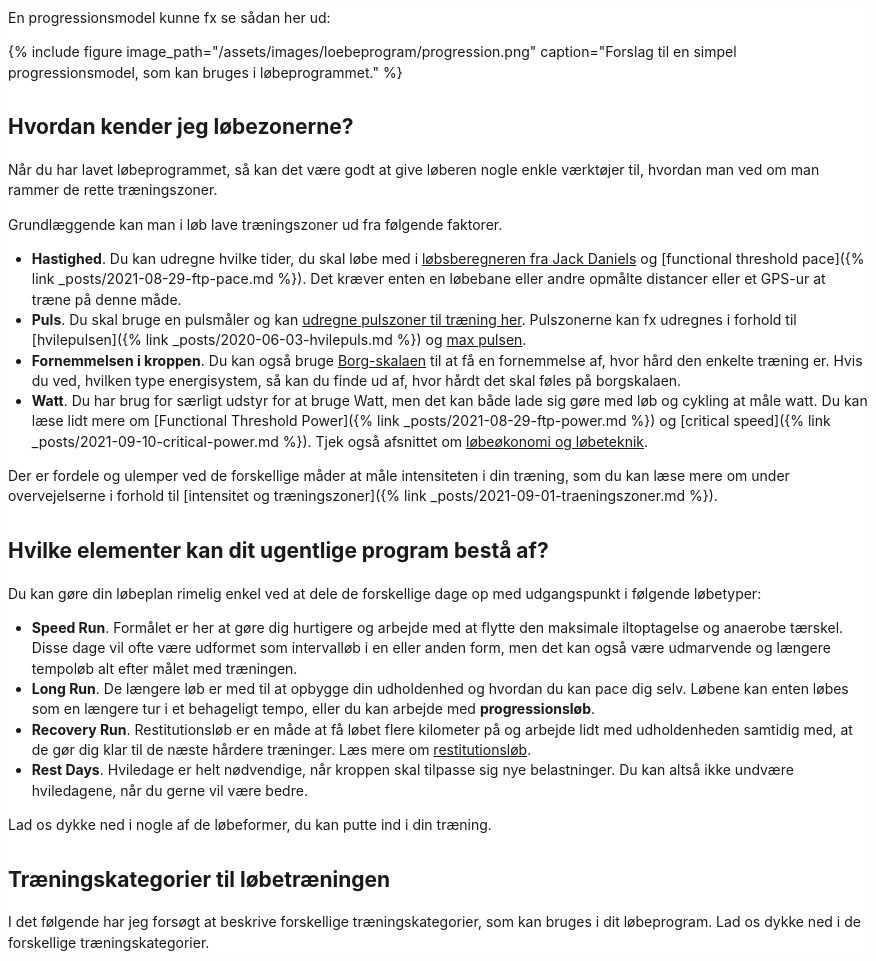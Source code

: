 En progressionsmodel kunne fx se sådan her ud:

{% include figure image_path="/assets/images/loebeprogram/progression.png" caption="Forslag til en simpel progressionsmodel, som kan bruges i løbeprogrammet." %}

## Hvordan kender jeg løbezonerne?

Når du har lavet løbeprogrammet, så kan det være godt at give løberen nogle enkle værktøjer til, hvordan man ved om man rammer de rette træningszoner.

Grundlæggende kan man i løb lave træningszoner ud fra følgende faktorer.

- **Hastighed**. Du kan udregne hvilke tider, du skal løbe med i [løbsberegneren fra Jack Daniels](/loebesiden-jack-daniels-loebeberegner/) og [functional threshold pace]({% link _posts/2021-08-29-ftp-pace.md %}). Det kræver enten en løbebane eller andre opmålte distancer eller et GPS-ur at træne på denne måde.
- **Puls**. Du skal bruge en pulsmåler og kan [udregne pulszoner til træning her](/pulstraening-pulszoner-fra-maxpuls-og-pulsreserve/). Pulszonerne kan fx udregnes i forhold til [hvilepulsen]({% link _posts/2020-06-03-hvilepuls.md %}) og [max pulsen](/test-max-puls/).
- **Fornemmelsen i kroppen**. Du kan også bruge [Borg-skalaen](/borg-skala/) til at få en fornemmelse af, hvor hård den enkelte træning er. Hvis du ved, hvilken type energisystem, så kan du finde ud af, hvor hårdt det skal føles på borgskalaen.
- **Watt**. Du har brug for særligt udstyr for at bruge Watt, men det kan både lade sig gøre med løb og cykling at måle watt. Du kan læse lidt mere om [Functional Threshold Power]({% link _posts/2021-08-29-ftp-power.md %}) og [critical speed]({% link _posts/2021-09-10-critical-power.md %}). Tjek også afsnittet om [løbeøkonomi og løbeteknik](/lobeokonomi/).

Der er fordele og ulemper ved de forskellige måder at måle intensiteten i din træning, som du kan læse mere om under overvejelserne i forhold til [intensitet og træningszoner]({% link _posts/2021-09-01-traeningszoner.md %}).

## Hvilke elementer kan dit ugentlige program bestå af?

Du kan gøre din løbeplan rimelig enkel ved at dele de forskellige dage op med udgangspunkt i følgende løbetyper:

- **Speed Run**. Formålet er her at gøre dig hurtigere og arbejde med at flytte den maksimale iltoptagelse og anaerobe tærskel. Disse dage vil ofte være udformet som intervalløb i en eller anden form, men det kan også være udmarvende og længere tempoløb alt efter målet med træningen.
- **Long Run**. De længere løb er med til at opbygge din udholdenhed og hvordan du kan pace dig selv. Løbene kan enten løbes som en længere tur i et behageligt tempo, eller du kan arbejde med **progressionsløb**.
- **Recovery Run**. Restitutionsløb er en måde at få løbet flere kilometer på og arbejde lidt med udholdenheden samtidig med, at de gør dig klar til de næste hårdere træninger. Læs mere om [restitutionsløb](/restitutionsloeb/).
- **Rest Days**. Hviledage er helt nødvendige, når kroppen skal tilpasse sig nye belastninger. Du kan altså ikke undvære hviledagene, når du gerne vil være bedre.

Lad os dykke ned i nogle af de løbeformer, du kan putte ind i din træning.

## Træningskategorier til løbetræningen

I det følgende har jeg forsøgt at beskrive forskellige træningskategorier, som kan bruges i dit løbeprogram. Lad os dykke ned i de forskellige træningskategorier.

